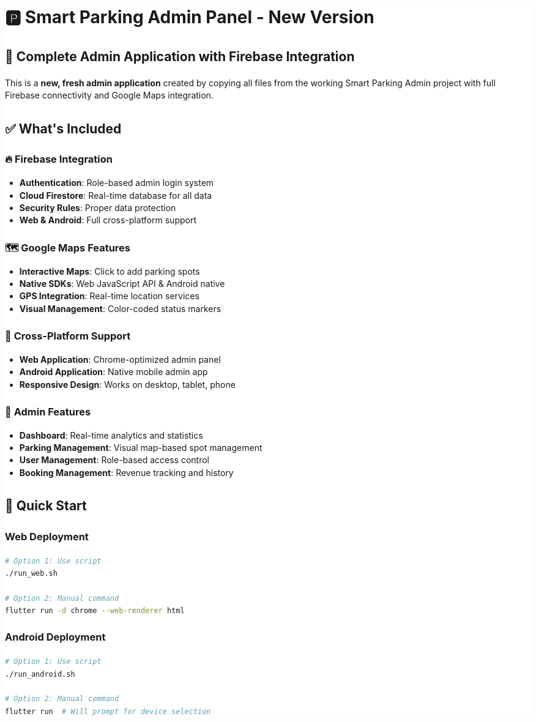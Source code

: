 # 🅿️ Smart Parking Admin Panel - New Version

## 🎉 **Complete Admin Application with Firebase Integration**

This is a **new, fresh admin application** created by copying all files from the working Smart Parking Admin project with full Firebase connectivity and Google Maps integration.

## ✅ **What's Included**

### 🔥 **Firebase Integration**
- **Authentication**: Role-based admin login system
- **Cloud Firestore**: Real-time database for all data
- **Security Rules**: Proper data protection
- **Web & Android**: Full cross-platform support

### 🗺️ **Google Maps Features**
- **Interactive Maps**: Click to add parking spots
- **Native SDKs**: Web JavaScript API & Android native
- **GPS Integration**: Real-time location services
- **Visual Management**: Color-coded status markers

### 📱 **Cross-Platform Support**
- **Web Application**: Chrome-optimized admin panel
- **Android Application**: Native mobile admin app
- **Responsive Design**: Works on desktop, tablet, phone

### 🎯 **Admin Features**
- **Dashboard**: Real-time analytics and statistics
- **Parking Management**: Visual map-based spot management
- **User Management**: Role-based access control
- **Booking Management**: Revenue tracking and history

## 🚀 **Quick Start**

### **Web Deployment**
```bash
# Option 1: Use script
./run_web.sh

# Option 2: Manual command
flutter run -d chrome --web-renderer html
```

### **Android Deployment**
```bash
# Option 1: Use script
./run_android.sh

# Option 2: Manual command
flutter run  # Will prompt for device selection
```
